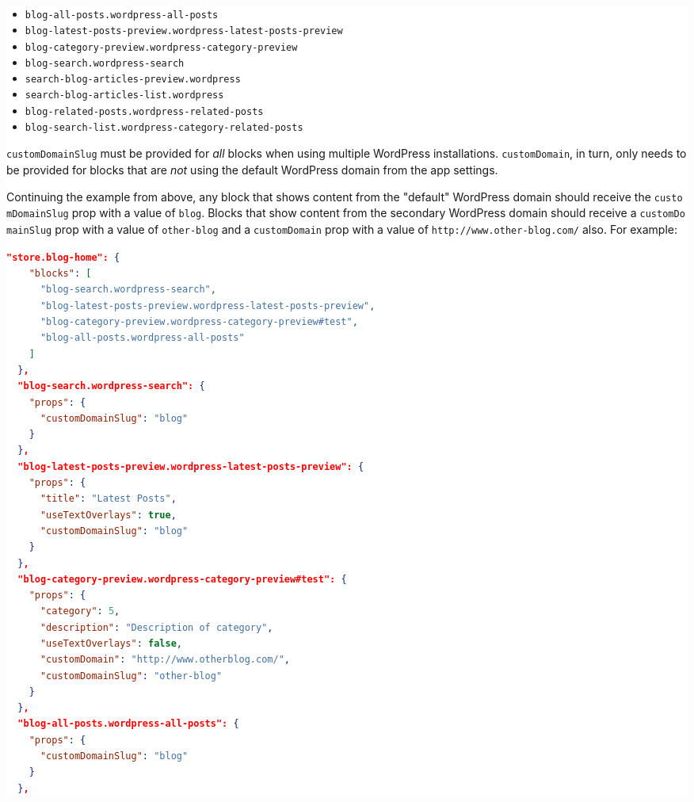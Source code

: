 - `blog-all-posts.wordpress-all-posts`
- `blog-latest-posts-preview.wordpress-latest-posts-preview`
- `blog-category-preview.wordpress-category-preview`
- `blog-search.wordpress-search`
- `search-blog-articles-preview.wordpress`
- `search-blog-articles-list.wordpress`
- `blog-related-posts.wordpress-related-posts`
- `blog-search-list.wordpress-category-related-posts`

`customDomainSlug` must be provided for _all_ blocks when using multiple WordPress installations. `customDomain`, in turn, only needs to be provided for blocks that are _not_ using the default WordPress domain from the app settings.

Continuing the example from above, any block that shows content from the "default" WordPress domain should receive the `customDomainSlug` prop with a value of `blog`. Blocks that show content from the secondary WordPress domain should receive a `customDomainSlug` prop with a value of `other-blog` and a `customDomain` prop with a value of `http://www.other-blog.com/` also. For example:

```json
"store.blog-home": {
    "blocks": [
      "blog-search.wordpress-search",
      "blog-latest-posts-preview.wordpress-latest-posts-preview",
      "blog-category-preview.wordpress-category-preview#test",
      "blog-all-posts.wordpress-all-posts"
    ]
  },
  "blog-search.wordpress-search": {
    "props": {
      "customDomainSlug": "blog"
    }
  },
  "blog-latest-posts-preview.wordpress-latest-posts-preview": {
    "props": {
      "title": "Latest Posts",
      "useTextOverlays": true,
      "customDomainSlug": "blog"
    }
  },
  "blog-category-preview.wordpress-category-preview#test": {
    "props": {
      "category": 5,
      "description": "Description of category",
      "useTextOverlays": false,
      "customDomain": "http://www.otherblog.com/",
      "customDomainSlug": "other-blog"
    }
  },
  "blog-all-posts.wordpress-all-posts": {
    "props": {
      "customDomainSlug": "blog"
    }
  },
```
